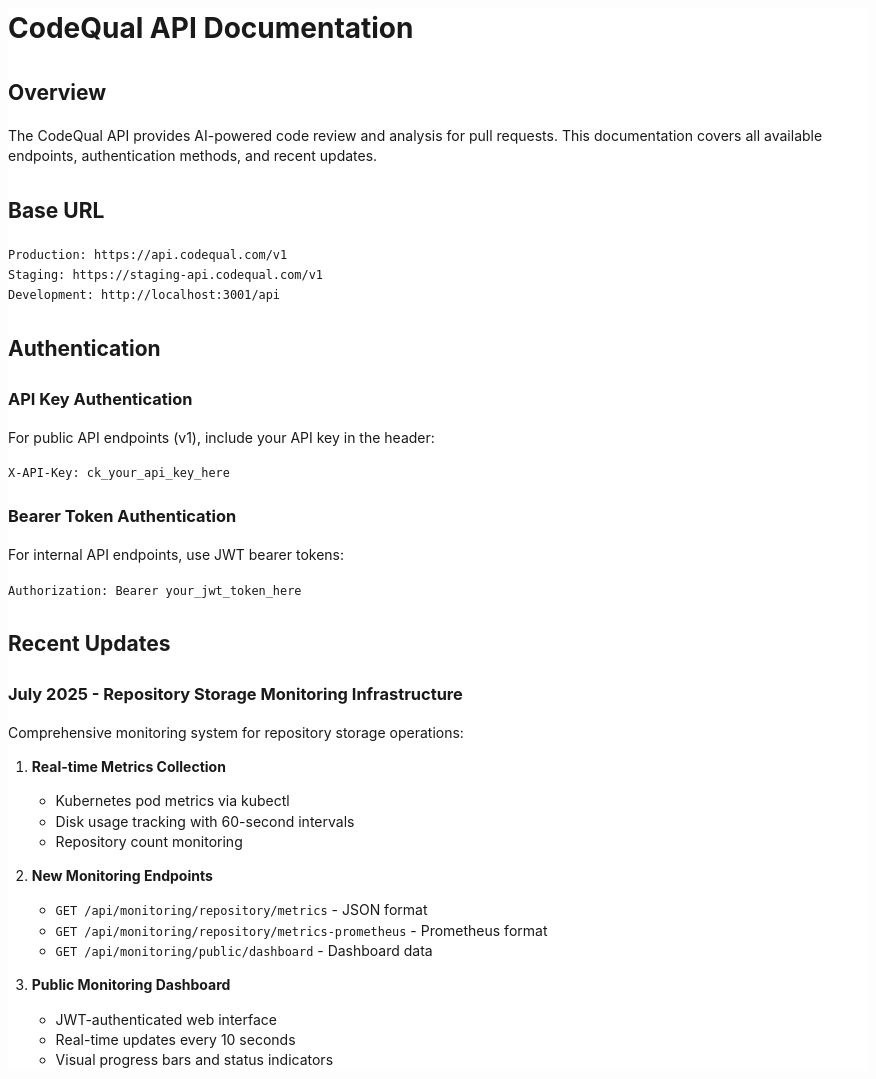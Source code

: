 # CodeQual API Documentation

## Overview

The CodeQual API provides AI-powered code review and analysis for pull requests. This documentation covers all available endpoints, authentication methods, and recent updates.

## Base URL

```
Production: https://api.codequal.com/v1
Staging: https://staging-api.codequal.com/v1
Development: http://localhost:3001/api
```

## Authentication

### API Key Authentication

For public API endpoints (v1), include your API key in the header:

```
X-API-Key: ck_your_api_key_here
```

### Bearer Token Authentication

For internal API endpoints, use JWT bearer tokens:

```
Authorization: Bearer your_jwt_token_here
```

## Recent Updates

### July 2025 - Repository Storage Monitoring Infrastructure

Comprehensive monitoring system for repository storage operations:

1. **Real-time Metrics Collection**
   - Kubernetes pod metrics via kubectl
   - Disk usage tracking with 60-second intervals
   - Repository count monitoring

2. **New Monitoring Endpoints**
   - `GET /api/monitoring/repository/metrics` - JSON format
   - `GET /api/monitoring/repository/metrics-prometheus` - Prometheus format
   - `GET /api/monitoring/public/dashboard` - Dashboard data

3. **Public Monitoring Dashboard**
   - JWT-authenticated web interface
   - Real-time updates every 10 seconds
   - Visual progress bars and status indicators

